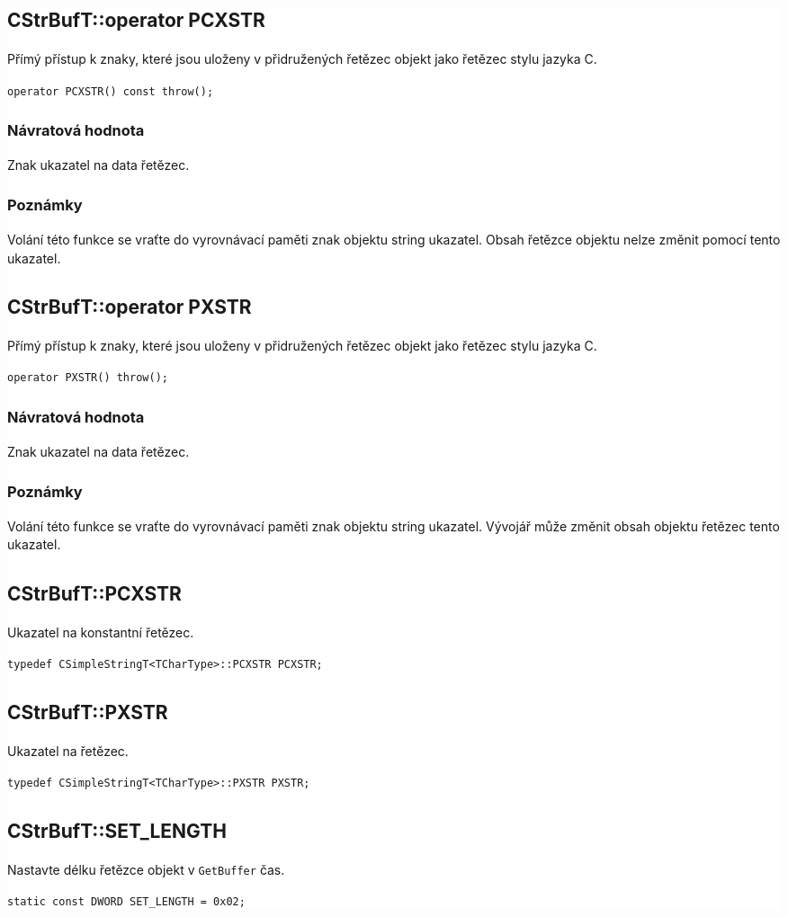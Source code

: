 ##  <a name="operator_pcxstr"></a>CStrBufT::operator PCXSTR  
 Přímý přístup k znaky, které jsou uloženy v přidružených řetězec objekt jako řetězec stylu jazyka C.  
  
```  
operator PCXSTR() const throw();
```  
  
### <a name="return-value"></a>Návratová hodnota  
 Znak ukazatel na data řetězec.  
  
### <a name="remarks"></a>Poznámky  
 Volání této funkce se vraťte do vyrovnávací paměti znak objektu string ukazatel. Obsah řetězce objektu nelze změnit pomocí tento ukazatel.  
  
##  <a name="operator_pxstr"></a>CStrBufT::operator PXSTR  
 Přímý přístup k znaky, které jsou uloženy v přidružených řetězec objekt jako řetězec stylu jazyka C.  
  
```
operator PXSTR() throw();
```  
  
### <a name="return-value"></a>Návratová hodnota  
 Znak ukazatel na data řetězec.  
  
### <a name="remarks"></a>Poznámky  
 Volání této funkce se vraťte do vyrovnávací paměti znak objektu string ukazatel. Vývojář může změnit obsah objektu řetězec tento ukazatel.  
  
##  <a name="pcxstr"></a>CStrBufT::PCXSTR  
 Ukazatel na konstantní řetězec.  
  
```
typedef CSimpleStringT<TCharType>::PCXSTR PCXSTR;
```  
  
##  <a name="pxstr"></a>CStrBufT::PXSTR  
 Ukazatel na řetězec.  
  
```
typedef CSimpleStringT<TCharType>::PXSTR PXSTR;
```  
  
##  <a name="set_length"></a>CStrBufT::SET_LENGTH  
 Nastavte délku řetězce objekt v `GetBuffer` čas.  
  
```
static const DWORD SET_LENGTH = 0x02;
```  
  